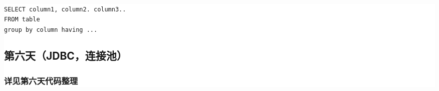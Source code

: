 ```mysql
SELECT column1, column2. column3..
FROM table
group by column having ...
```









## 第六天（JDBC，连接池）

### 详见第六天代码整理



